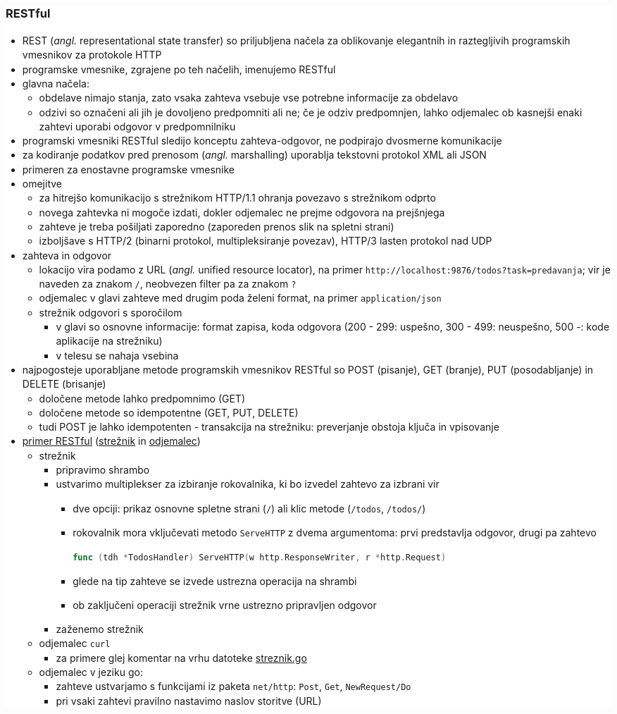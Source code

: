 ### RESTful

- REST (*angl.* representational state transfer) so priljubljena načela za oblikovanje elegantnih in raztegljivih programskih vmesnikov za protokole HTTP
- programske vmesnike, zgrajene po teh načelih, imenujemo RESTful
- glavna načela:
  - obdelave nimajo stanja, zato vsaka zahteva vsebuje vse potrebne informacije za obdelavo
  - odzivi so označeni ali jih je dovoljeno predpomniti ali ne; če je odziv predpomnjen, lahko odjemalec ob kasnejši enaki zahtevi uporabi odgovor v predpomnilniku
- programski vmesniki RESTful sledijo konceptu zahteva-odgovor, ne podpirajo dvosmerne komunikacije
- za kodiranje podatkov pred prenosom (*angl.* marshalling) uporablja tekstovni protokol XML ali JSON
- primeren za enostavne programske vmesnike
- omejitve
  - za hitrejšo komunikacijo s strežnikom HTTP/1.1 ohranja povezavo s strežnikom odprto
  - novega zahtevka ni mogoče izdati, dokler odjemalec ne prejme odgovora na prejšnjega
  - zahteve je treba pošiljati zaporedno (zaporeden prenos slik na spletni strani)
  - izboljšave s HTTP/2 (binarni protokol, multipleksiranje povezav), HTTP/3 lasten protokol nad UDP
- zahteva in odgovor
  - lokacijo vira podamo z URL (*angl.* unified resource locator), na primer `http://localhost:9876/todos?task=predavanja`; vir je naveden za znakom `/`, neobvezen filter pa za znakom `?`
  - odjemalec v glavi zahteve med drugim poda želeni format, na primer `application/json`
  - strežnik odgovori s sporočilom
    - v glavi so osnovne informacije: format zapisa, koda odgovora (200 - 299: uspešno, 300 - 499: neuspešno, 500 -: kode aplikacije na strežniku)
    - v telesu se nahaja vsebina
- najpogosteje uporabljane metode programskih vmesnikov RESTful so POST (pisanje), GET (branje), PUT (posodabljanje) in DELETE (brisanje)
  - določene metode lahko predpomnimo (GET)
  - določene metode so idempotentne (GET, PUT, DELETE)
  - tudi POST je lahko idempotenten - transakcija na strežniku: preverjanje obstoja ključa in vpisovanje
- [primer RESTful](koda/rest/rest.go) ([strežnik](koda/rest/streznik.go) in [odjemalec](koda/rest/odjemalec.go))
  - strežnik
    - pripravimo shrambo
    - ustvarimo multiplekser za izbiranje rokovalnika, ki bo izvedel zahtevo za izbrani vir
      - dve opciji: prikaz osnovne spletne strani (`/`) ali klic metode (`/todos`, `/todos/`)
      - rokovalnik mora vključevati metodo `ServeHTTP` z dvema argumentoma: prvi predstavlja odgovor, drugi pa zahtevo
  
        ```go
        func (tdh *TodosHandler) ServeHTTP(w http.ResponseWriter, r *http.Request)
        ```

      - glede na tip zahteve se izvede ustrezna operacija na shrambi
      - ob zaključeni operaciji strežnik vrne ustrezno pripravljen odgovor
    - zaženemo strežnik
  - odjemalec `curl`
    - za primere glej komentar na vrhu datoteke [streznik.go](koda/rest/streznik/streznik.go)
  - odjemalec v jeziku go:
    - zahteve ustvarjamo s funkcijami iz paketa `net/http`: `Post`, `Get`, `NewRequest/Do`
    - pri vsaki zahtevi pravilno nastavimo naslov storitve (URL)

